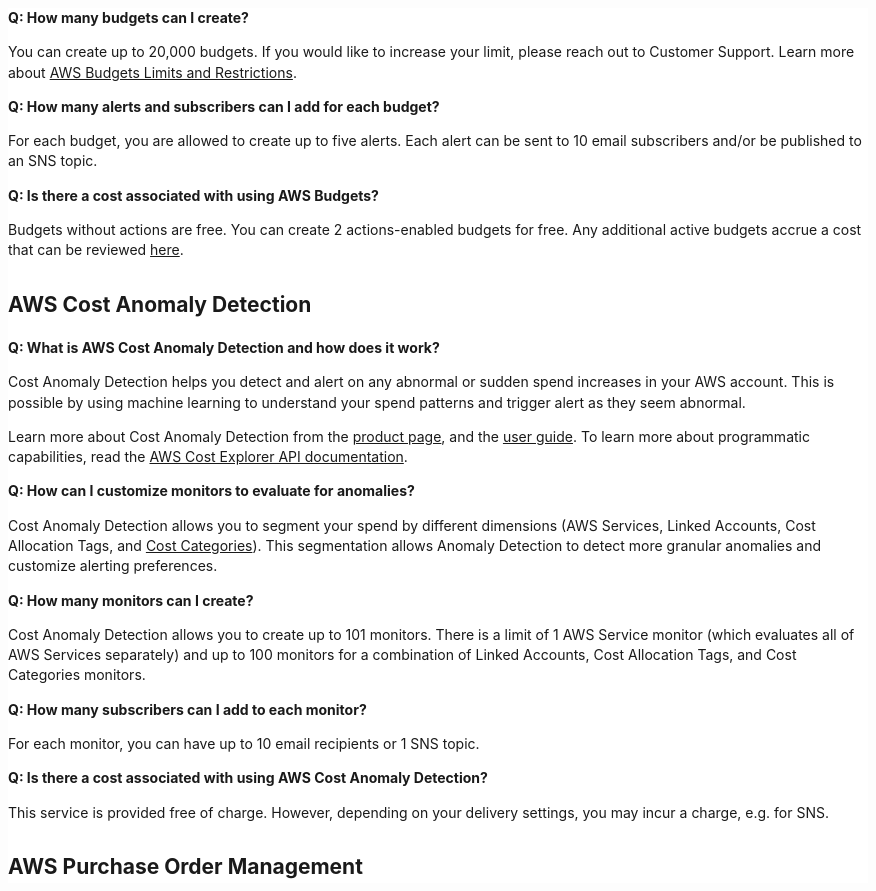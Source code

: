 **Q: How many budgets can I create?**

You can create up to 20,000 budgets. If you would like to increase your limit, please reach out to Customer Support. Learn more about [AWS Budgets Limits and Restrictions](https://docs.aws.amazon.com/awsaccountbilling/latest/aboutv2/billing-limits.html#limits-budgets).  

**Q: How many alerts and subscribers can I add for each budget?**

For each budget, you are allowed to create up to five alerts. Each alert can be sent to 10 email subscribers and/or be published to an SNS topic.  

**Q: Is there a cost associated with using AWS Budgets?[](https://aws.amazon.com/aws-cost-management/pricing/)**

Budgets without actions are free. You can create 2 actions-enabled budgets for free. Any additional active budgets accrue a cost that can be reviewed [here](https://aws.amazon.com/aws-cost-management/pricing/).  

## AWS Cost Anomaly Detection

**Q: What is AWS Cost Anomaly Detection and how does it work?[](https://aws.amazon.com/aws-cost-management/aws-cost-anomaly-detection/)**

Cost Anomaly Detection helps you detect and alert on any abnormal or sudden spend increases in your AWS account. This is possible by using machine learning to understand your spend patterns and trigger alert as they seem abnormal.

Learn more about Cost Anomaly Detection from the [product page](https://aws.amazon.com/aws-cost-management/aws-cost-anomaly-detection/), and the [user guide](https://docs.aws.amazon.com/awsaccountbilling/latest/aboutv2/manage-ad.html). To learn more about programmatic capabilities, read the [AWS Cost Explorer API documentation](https://docs.aws.amazon.com/aws-cost-management/latest/APIReference/API_Operations_AWS_Cost_Explorer_Service.html).  

**Q: How can I customize monitors to evaluate for anomalies?**

Cost Anomaly Detection allows you to segment your spend by different dimensions (AWS Services, Linked Accounts, Cost Allocation Tags, and [Cost Categories](https://aws.amazon.com/aws-cost-management/aws-cost-categories/)). This segmentation allows Anomaly Detection to detect more granular anomalies and customize alerting preferences.  

**Q: How many monitors can I create?**

Cost Anomaly Detection allows you to create up to 101 monitors. There is a limit of 1 AWS Service monitor (which evaluates all of AWS Services separately) and up to 100 monitors for a combination of Linked Accounts, Cost Allocation Tags, and Cost Categories monitors.  
  

**Q: How many subscribers can I add to each monitor?**

For each monitor, you can have up to 10 email recipients or 1 SNS topic.  

**Q: Is there a cost associated with using AWS Cost Anomaly Detection?**

This service is provided free of charge. However, depending on your delivery settings, you may incur a charge, e.g. for SNS.  

## AWS Purchase Order Management

